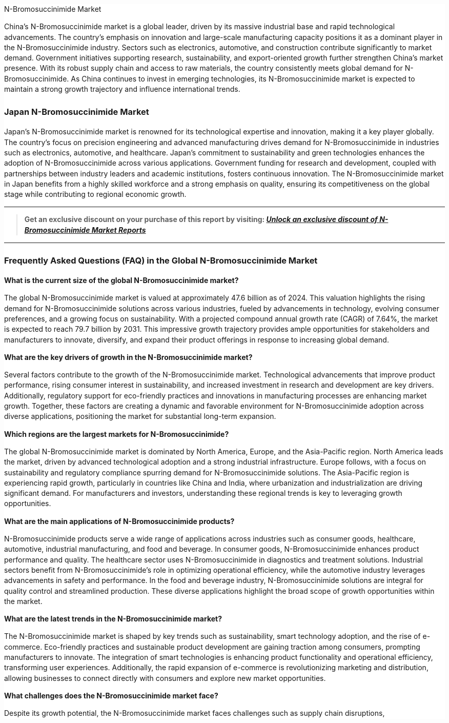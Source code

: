 N-Bromosuccinimide Market</h3><p>China&rsquo;s N-Bromosuccinimide market is a global leader, driven by its massive industrial base and rapid technological advancements. The country&rsquo;s emphasis on innovation and large-scale manufacturing capacity positions it as a dominant player in the N-Bromosuccinimide industry. Sectors such as electronics, automotive, and construction contribute significantly to market demand. Government initiatives supporting research, sustainability, and export-oriented growth further strengthen China&rsquo;s market presence. With its robust supply chain and access to raw materials, the country consistently meets global demand for N-Bromosuccinimide. As China continues to invest in emerging technologies, its N-Bromosuccinimide market is expected to maintain a strong growth trajectory and influence international trends.</p><h3>Japan N-Bromosuccinimide Market</h3><p>Japan&rsquo;s N-Bromosuccinimide market is renowned for its technological expertise and innovation, making it a key player globally. The country&rsquo;s focus on precision engineering and advanced manufacturing drives demand for N-Bromosuccinimide in industries such as electronics, automotive, and healthcare. Japan&rsquo;s commitment to sustainability and green technologies enhances the adoption of N-Bromosuccinimide across various applications. Government funding for research and development, coupled with partnerships between industry leaders and academic institutions, fosters continuous innovation. The N-Bromosuccinimide market in Japan benefits from a highly skilled workforce and a strong emphasis on quality, ensuring its competitiveness on the global stage while contributing to regional economic growth.</p><hr /><blockquote><p><strong>Get an exclusive discount on your purchase of this report by visiting: <em><a href="://marketresearchpulse.com/ask-for-discount/53826?utm_source=Github&amp;utm_medium=0111">Unlock an exclusive discount of N-Bromosuccinimide Market Reports</a></em>&nbsp;</strong></p></blockquote><hr /><h3>Frequently Asked Questions (FAQ) in the Global N-Bromosuccinimide Market</h3><p><strong>What is the current size of the global N-Bromosuccinimide market?</strong></p><p>The global N-Bromosuccinimide market is valued at approximately 47.6 billion as of 2024. This valuation highlights the rising demand for N-Bromosuccinimide solutions across various industries, fueled by advancements in technology, evolving consumer preferences, and a growing focus on sustainability. With a projected compound annual growth rate (CAGR) of 7.64%, the market is expected to reach 79.7 billion by 2031. This impressive growth trajectory provides ample opportunities for stakeholders and manufacturers to innovate, diversify, and expand their product offerings in response to increasing global demand.</p><p><strong>What are the key drivers of growth in the N-Bromosuccinimide market?</strong></p><p>Several factors contribute to the growth of the N-Bromosuccinimide market. Technological advancements that improve product performance, rising consumer interest in sustainability, and increased investment in research and development are key drivers. Additionally, regulatory support for eco-friendly practices and innovations in manufacturing processes are enhancing market growth. Together, these factors are creating a dynamic and favorable environment for N-Bromosuccinimide adoption across diverse applications, positioning the market for substantial long-term expansion.</p><p><strong>Which regions are the largest markets for N-Bromosuccinimide?</strong></p><p>The global N-Bromosuccinimide market is dominated by North America, Europe, and the Asia-Pacific region. North America leads the market, driven by advanced technological adoption and a strong industrial infrastructure. Europe follows, with a focus on sustainability and regulatory compliance spurring demand for N-Bromosuccinimide solutions. The Asia-Pacific region is experiencing rapid growth, particularly in countries like China and India, where urbanization and industrialization are driving significant demand. For manufacturers and investors, understanding these regional trends is key to leveraging growth opportunities.</p><p><strong>What are the main applications of N-Bromosuccinimide products?</strong></p><p>N-Bromosuccinimide products serve a wide range of applications across industries such as consumer goods, healthcare, automotive, industrial manufacturing, and food and beverage. In consumer goods, N-Bromosuccinimide enhances product performance and quality. The healthcare sector uses N-Bromosuccinimide in diagnostics and treatment solutions. Industrial sectors benefit from N-Bromosuccinimide&rsquo;s role in optimizing operational efficiency, while the automotive industry leverages advancements in safety and performance. In the food and beverage industry, N-Bromosuccinimide solutions are integral for quality control and streamlined production. These diverse applications highlight the broad scope of growth opportunities within the market.</p><p><strong>What are the latest trends in the N-Bromosuccinimide market?</strong></p><p>The N-Bromosuccinimide market is shaped by key trends such as sustainability, smart technology adoption, and the rise of e-commerce. Eco-friendly practices and sustainable product development are gaining traction among consumers, prompting manufacturers to innovate. The integration of smart technologies is enhancing product functionality and operational efficiency, transforming user experiences. Additionally, the rapid expansion of e-commerce is revolutionizing marketing and distribution, allowing businesses to connect directly with consumers and explore new market opportunities.</p><p><strong>What challenges does the N-Bromosuccinimide market face?</strong></p><p>Despite its growth potential, the N-Bromosuccinimide market faces challenges such as supply chain disruptions,
